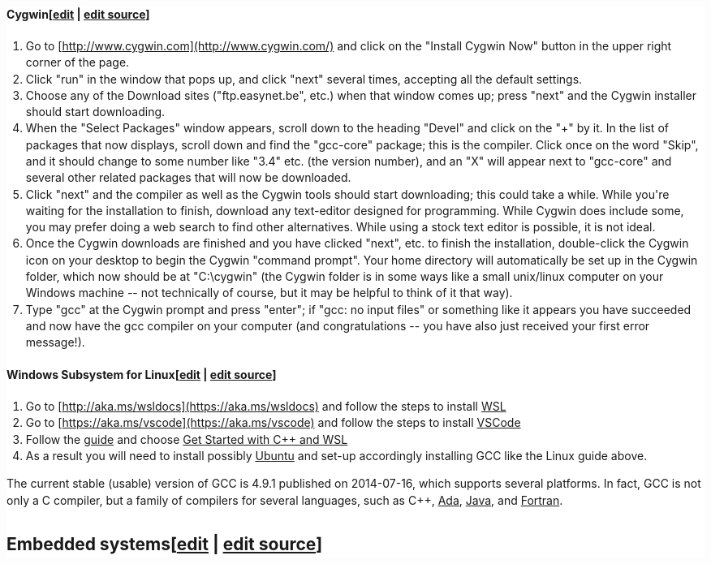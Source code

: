 #### Cygwin\[[edit](https://en.wikibooks.org/w/index.php?title=C_Programming/Obtaining_a_compiler&veaction=edit&section=T-9 "Edit section: ") | [edit source](https://en.wikibooks.org/w/index.php?title=C_Programming/Obtaining_a_compiler&action=edit&section=T-9 "Edit section: ")\]

1.  Go to [http://www.cygwin.com](http://www.cygwin.com/) and click on the "Install Cygwin Now" button in the upper right corner of the page.
2.  Click "run" in the window that pops up, and click "next" several times, accepting all the default settings.
3.  Choose any of the Download sites ("ftp.easynet.be", etc.) when that window comes up; press "next" and the Cygwin installer should start downloading.
4.  When the "Select Packages" window appears, scroll down to the heading "Devel" and click on the "+" by it. In the list of packages that now displays, scroll down and find the "gcc-core" package; this is the compiler. Click once on the word "Skip", and it should change to some number like "3.4" etc. (the version number), and an "X" will appear next to "gcc-core" and several other related packages that will now be downloaded.
5.  Click "next" and the compiler as well as the Cygwin tools should start downloading; this could take a while. While you're waiting for the installation to finish, download any text-editor designed for programming. While Cygwin does include some, you may prefer doing a web search to find other alternatives. While using a stock text editor is possible, it is not ideal.
6.  Once the Cygwin downloads are finished and you have clicked "next", etc. to finish the installation, double-click the Cygwin icon on your desktop to begin the Cygwin "command prompt". Your home directory will automatically be set up in the Cygwin folder, which now should be at "C:\\cygwin" (the Cygwin folder is in some ways like a small unix/linux computer on your Windows machine -- not technically of course, but it may be helpful to think of it that way).
7.  Type "gcc" at the Cygwin prompt and press "enter"; if "gcc: no input files" or something like it appears you have succeeded and now have the gcc compiler on your computer (and congratulations -- you have also just received your first error message!).

#### Windows Subsystem for Linux\[[edit](https://en.wikibooks.org/w/index.php?title=C_Programming/Obtaining_a_compiler&veaction=edit&section=T-10 "Edit section: ") | [edit source](https://en.wikibooks.org/w/index.php?title=C_Programming/Obtaining_a_compiler&action=edit&section=T-10 "Edit section: ")\]

1.  Go to [http://aka.ms/wsldocs](https://aka.ms/wsldocs) and follow the steps to install [WSL](https://docs.microsoft.com/en-us/windows/wsl/install-win10)
2.  Go to [https://aka.ms/vscode](https://aka.ms/vscode) and follow the steps to install [VSCode](https://code.visualstudio.com/docs/setup/windows)
3.  Follow the [guide](https://code.visualstudio.com/docs/languages/cpp#_getting-started) and choose [Get Started with C++ and WSL](https://code.visualstudio.com/docs/cpp/config-wsl)
4.  As a result you will need to install possibly [Ubuntu](https://code.visualstudio.com/docs/cpp/config-wsl#_set-up-your-linux-environment) and set-up accordingly installing GCC like the Linux guide above.

The current stable (usable) version of GCC is 4.9.1 published on 2014-07-16, which supports several platforms. In fact, GCC is not only a C compiler, but a family of compilers for several languages, such as C++, [Ada](https://en.wikibooks.org/wiki/Ada_Programming "Ada Programming"), [Java](https://en.wikibooks.org/wiki/Java "Java"), and [Fortran](https://en.wikibooks.org/wiki/Fortran "Fortran").

## Embedded systems\[[edit](https://en.wikibooks.org/w/index.php?title=C_Programming/Obtaining_a_compiler&veaction=edit&section=T-11 "Edit section: ") | [edit source](https://en.wikibooks.org/w/index.php?title=C_Programming/Obtaining_a_compiler&action=edit&section=T-11 "Edit section: ")\]
